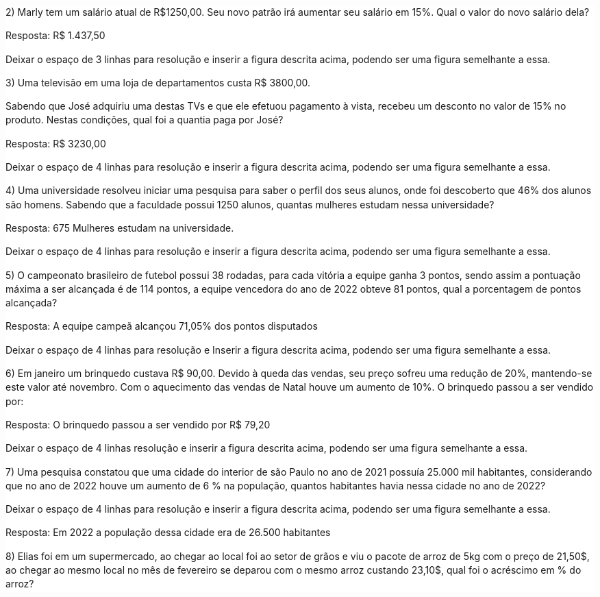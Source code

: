 2\) Marly tem um salário atual de R\$1250,00. Seu novo patrão irá
aumentar seu salário em 15%. Qual o valor do novo salário dela?

Resposta: R\$ 1.437,50

Deixar o espaço de 3 linhas para resolução e inserir a figura descrita
acima, podendo ser uma figura semelhante a essa.

3\) Uma televisão em uma loja de departamentos custa R\$ 3800,00.

Sabendo que José adquiriu uma destas TVs e que ele efetuou pagamento à
vista, recebeu um desconto no valor de 15% no produto. Nestas condições,
qual foi a quantia paga por José?

Resposta: R\$ 3230,00

Deixar o espaço de 4 linhas para resolução e inserir a figura descrita
acima, podendo ser uma figura semelhante a essa.

4\) Uma universidade resolveu iniciar uma pesquisa para saber o perfil
dos seus alunos, onde foi descoberto que 46% dos alunos são homens.
Sabendo que a faculdade possui 1250 alunos, quantas mulheres estudam
nessa universidade?

Resposta: 675 Mulheres estudam na universidade.

Deixar o espaço de 4 linhas para resolução e inserir a figura descrita
acima, podendo ser uma figura semelhante a essa.

5\) O campeonato brasileiro de futebol possui 38 rodadas, para cada
vitória a equipe ganha 3 pontos, sendo assim a pontuação máxima a ser
alcançada é de 114 pontos, a equipe vencedora do ano de 2022 obteve 81
pontos, qual a porcentagem de pontos alcançada?

Resposta: A equipe campeã alcançou 71,05% dos pontos disputados

Deixar o espaço de 4 linhas para resolução e Inserir a figura descrita
acima, podendo ser uma figura semelhante a essa.

6\) Em janeiro um brinquedo custava R\$ 90,00. Devido à queda das
vendas, seu preço sofreu uma redução de 20%, mantendo-se este valor até
novembro. Com o aquecimento das vendas de Natal houve um aumento de 10%.
O brinquedo passou a ser vendido por:

Resposta: O brinquedo passou a ser vendido por R\$ 79,20

Deixar o espaço de 4 linhas resolução e inserir a figura descrita acima,
podendo ser uma figura semelhante a essa.

7\) Uma pesquisa constatou que uma cidade do interior de são Paulo no
ano de 2021 possuía 25.000 mil habitantes, considerando que no ano de
2022 houve um aumento de 6 % na população, quantos habitantes havia
nessa cidade no ano de 2022?

Deixar o espaço de 4 linhas para resolução e inserir a figura descrita
acima, podendo ser uma figura semelhante a essa.

Resposta: Em 2022 a população dessa cidade era de 26.500 habitantes

8\) Elias foi em um supermercado, ao chegar ao local foi ao setor de
grãos e viu o pacote de arroz de 5kg com o preço de 21,50\$, ao chegar
ao mesmo local no mês de fevereiro se deparou com o mesmo arroz custando
23,10\$, qual foi o acréscimo em % do arroz?
